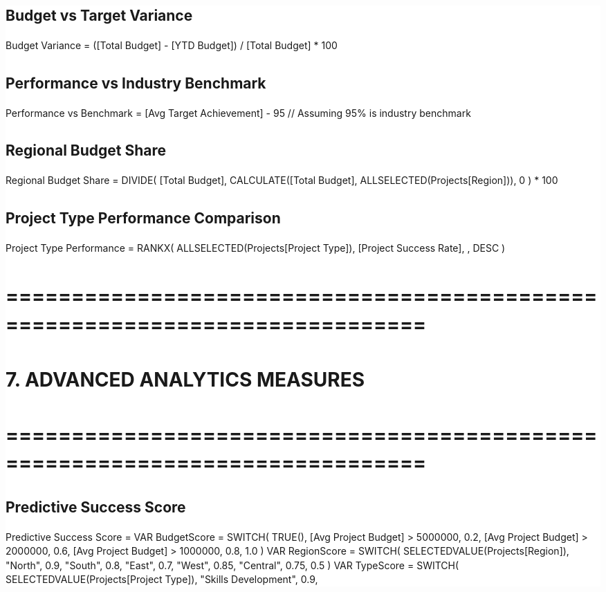 ## Budget vs Target Variance
Budget Variance = 
([Total Budget] - [YTD Budget]) / [Total Budget] * 100

## Performance vs Industry Benchmark
Performance vs Benchmark = 
[Avg Target Achievement] - 95  // Assuming 95% is industry benchmark

## Regional Budget Share
Regional Budget Share = 
DIVIDE(
    [Total Budget],
    CALCULATE([Total Budget], ALLSELECTED(Projects[Region])),
    0
) * 100

## Project Type Performance Comparison
Project Type Performance = 
RANKX(
    ALLSELECTED(Projects[Project Type]),
    [Project Success Rate],
    ,
    DESC
)

# =============================================================================
# 7. ADVANCED ANALYTICS MEASURES
# =============================================================================

## Predictive Success Score
Predictive Success Score = 
VAR BudgetScore = 
    SWITCH(
        TRUE(),
        [Avg Project Budget] > 5000000, 0.2,
        [Avg Project Budget] > 2000000, 0.6,
        [Avg Project Budget] > 1000000, 0.8,
        1.0
    )
VAR RegionScore = 
    SWITCH(
        SELECTEDVALUE(Projects[Region]),
        "North", 0.9,
        "South", 0.8,
        "East", 0.7,
        "West", 0.85,
        "Central", 0.75,
        0.5
    )
VAR TypeScore = 
    SWITCH(
        SELECTEDVALUE(Projects[Project Type]),
        "Skills Development", 0.9,